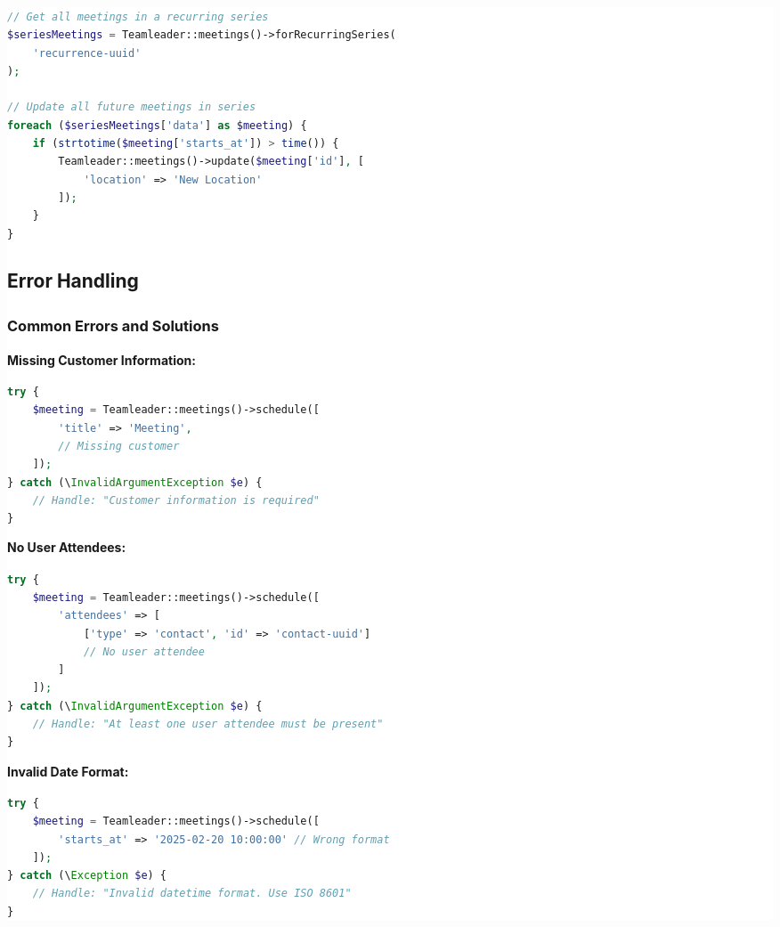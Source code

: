 ```php
// Get all meetings in a recurring series
$seriesMeetings = Teamleader::meetings()->forRecurringSeries(
    'recurrence-uuid'
);

// Update all future meetings in series
foreach ($seriesMeetings['data'] as $meeting) {
    if (strtotime($meeting['starts_at']) > time()) {
        Teamleader::meetings()->update($meeting['id'], [
            'location' => 'New Location'
        ]);
    }
}
```

## Error Handling

### Common Errors and Solutions

**Missing Customer Information:**
```php
try {
    $meeting = Teamleader::meetings()->schedule([
        'title' => 'Meeting',
        // Missing customer
    ]);
} catch (\InvalidArgumentException $e) {
    // Handle: "Customer information is required"
}
```

**No User Attendees:**
```php
try {
    $meeting = Teamleader::meetings()->schedule([
        'attendees' => [
            ['type' => 'contact', 'id' => 'contact-uuid']
            // No user attendee
        ]
    ]);
} catch (\InvalidArgumentException $e) {
    // Handle: "At least one user attendee must be present"
}
```

**Invalid Date Format:**
```php
try {
    $meeting = Teamleader::meetings()->schedule([
        'starts_at' => '2025-02-20 10:00:00' // Wrong format
    ]);
} catch (\Exception $e) {
    // Handle: "Invalid datetime format. Use ISO 8601"
}
```

